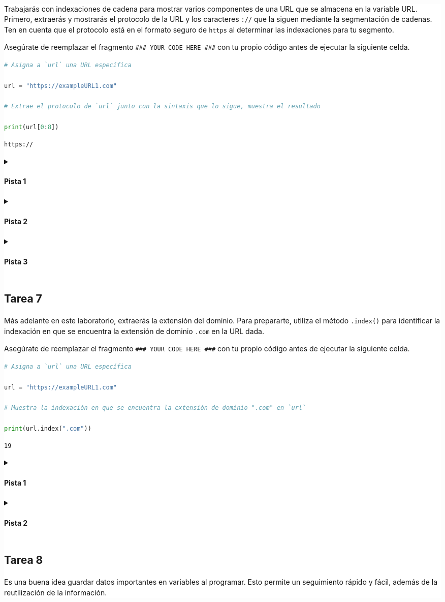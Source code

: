 Trabajarás con indexaciones de cadena para mostrar varios componentes de una URL que se almacena en la variable URL. Primero, extraerás y mostrarás el protocolo de la URL y los caracteres `://` que la siguen mediante la segmentación de cadenas. Ten en cuenta que el protocolo está en el formato seguro de `https` al determinar las indexaciones para tu segmento.

Asegúrate de reemplazar el fragmento `### YOUR CODE HERE ###` con tu propio código antes de ejecutar la siguiente celda.


```python
# Asigna a `url` una URL específica

url = "https://exampleURL1.com"

# Extrae el protocolo de `url` junto con la sintaxis que lo sigue, muestra el resultado

print(url[0:8])

```

    https://


<details><summary><h4><strong>Pista 1</strong></h4></summary></details>

<details><summary><h4><strong>Pista 2</strong></h4></summary></details>

<details><summary><h4><strong>Pista 3</strong></h4></summary></details>

## Tarea 7

Más adelante en este laboratorio, extraerás la extensión del dominio. Para prepararte, utiliza el método `.index()` para identificar la indexación en que se encuentra la extensión de dominio `.com` en la URL dada.

Asegúrate de reemplazar el fragmento `### YOUR CODE HERE ###` con tu propio código antes de ejecutar la siguiente celda.


```python
# Asigna a `url` una URL específica

url = "https://exampleURL1.com"

# Muestra la indexación en que se encuentra la extensión de dominio ".com" en `url`

print(url.index(".com"))

```

    19


<details><summary><h4><strong>Pista 1</strong></h4></summary></details>

<details><summary><h4><strong>Pista 2</strong></h4></summary></details>

## Tarea 8
Es una buena idea guardar datos importantes en variables al programar. Esto permite un seguimiento rápido y fácil, además de la reutilización de la información.
